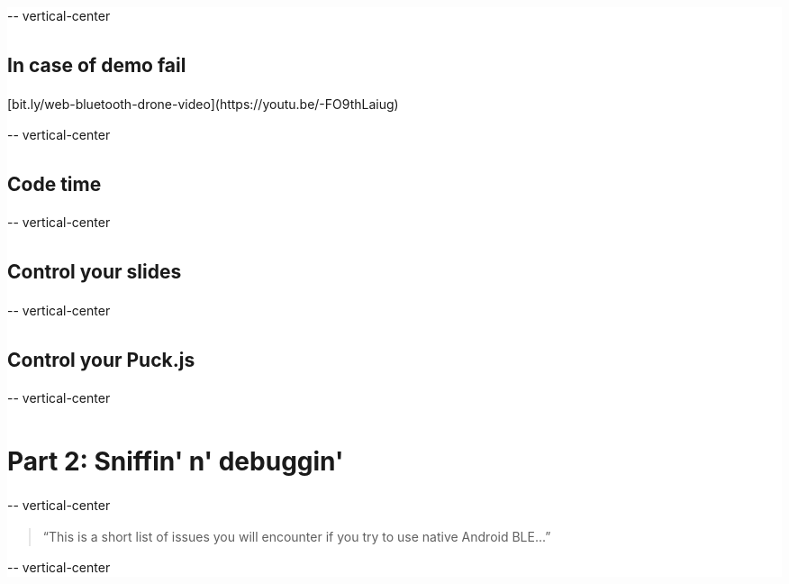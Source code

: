 -- vertical-center

<div class="vertical-center">
    <h2>In case of demo fail</h2>
    [bit.ly/web-bluetooth-drone-video](https://youtu.be/-FO9thLaiug)
</div>

-- vertical-center

## Code time

-- vertical-center

## Control your slides

<video controls style="height: 75%">
  <source src="videos/wb-slides.mp4"/>
</video>

-- vertical-center

## Control your Puck.js

<video controls style="width: 75%">
  <source src="videos/puckjs-web-bluetooth.mp4"/>
</video>

-- vertical-center

# Part 2: Sniffin' n' debuggin'

-- vertical-center

> “This is a short list of issues you will encounter if you try to use native Android BLE...”

-- vertical-center
